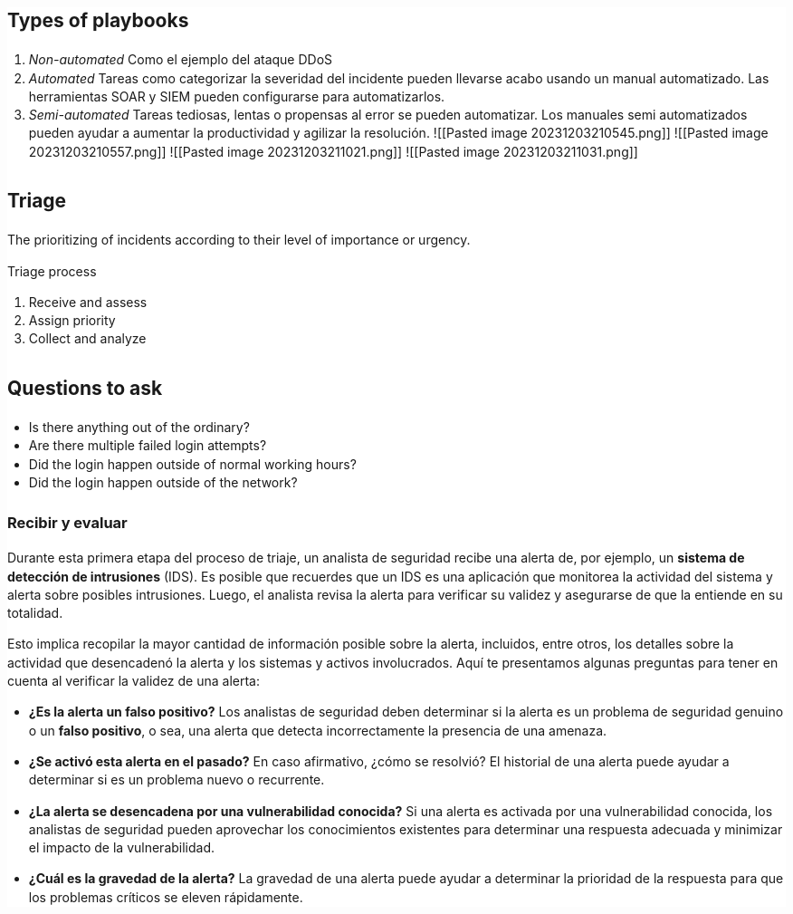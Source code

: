 ## Types of playbooks
1. *Non-automated* Como el ejemplo del ataque DDoS
2. *Automated* Tareas como categorizar la severidad del incidente pueden llevarse acabo usando un manual automatizado. Las herramientas SOAR y SIEM pueden configurarse para automatizarlos.
3. *Semi-automated* Tareas tediosas, lentas o propensas al error se pueden automatizar. Los manuales semi automatizados pueden ayudar a  aumentar la productividad y agilizar la resolución.
![[Pasted image 20231203210545.png]]
![[Pasted image 20231203210557.png]]
![[Pasted image 20231203211021.png]]
![[Pasted image 20231203211031.png]]

## Triage
The prioritizing of incidents according to their level of importance or urgency.

Triage process
1. Receive and assess
2. Assign priority
3. Collect and analyze
## Questions to ask
- Is there anything out of the ordinary?
- Are there multiple failed login attempts?
- Did the login happen outside of normal working hours?
- Did the login happen outside of the network?
### **Recibir y evaluar**

Durante esta primera etapa del proceso de triaje, un analista de seguridad recibe una alerta de, por ejemplo, un **sistema de detección de intrusiones** (IDS). Es posible que recuerdes que un IDS es una aplicación que monitorea la actividad del sistema y alerta sobre posibles intrusiones. Luego, el analista revisa la alerta para verificar su validez y asegurarse de que la entiende en su totalidad. 

Esto implica recopilar la mayor cantidad de información posible sobre la alerta, incluidos, entre otros, los detalles sobre la actividad que desencadenó la alerta y los sistemas y activos involucrados. Aquí te presentamos algunas preguntas para tener en cuenta al verificar la validez de una alerta: 

- **¿Es la alerta un falso positivo?** Los analistas de seguridad deben determinar si la alerta es un problema de seguridad genuino o un **falso positivo**, o sea, una alerta que detecta incorrectamente la presencia de una amenaza.
    
- **¿Se activó esta alerta en el pasado?** En caso afirmativo, ¿cómo se resolvió? El historial de una alerta puede ayudar a determinar si es un problema nuevo o recurrente. 
    
- **¿La alerta se desencadena por una vulnerabilidad conocida?** Si una alerta es activada por una vulnerabilidad conocida, los analistas de seguridad pueden aprovechar los conocimientos existentes para determinar una respuesta adecuada y minimizar el impacto de la vulnerabilidad. 
    
- **¿Cuál es la gravedad de la alerta?** La gravedad de una alerta puede ayudar a determinar la prioridad de la respuesta para que los problemas críticos se eleven rápidamente.
    